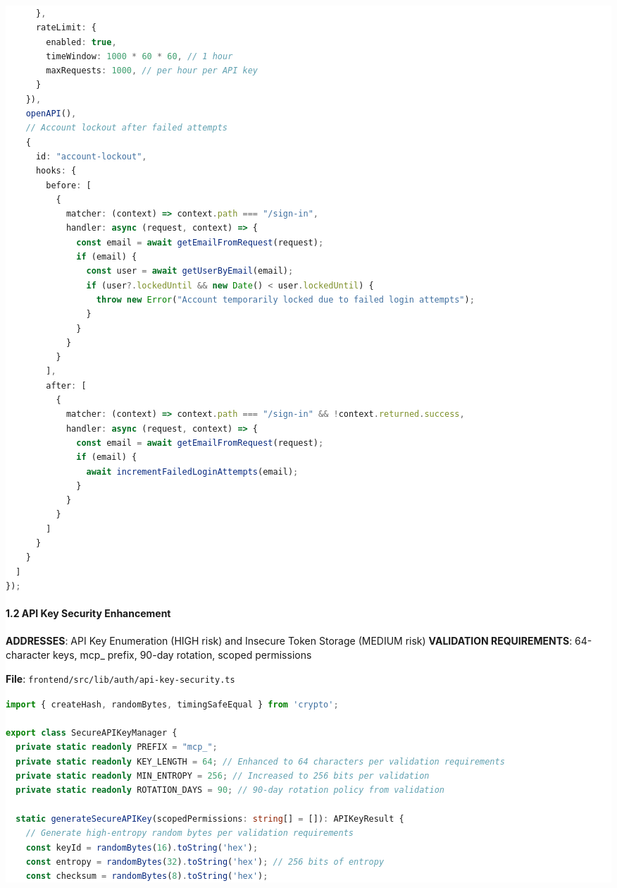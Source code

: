 ```typescript
      },
      rateLimit: {
        enabled: true,
        timeWindow: 1000 * 60 * 60, // 1 hour
        maxRequests: 1000, // per hour per API key
      }
    }),
    openAPI(),
    // Account lockout after failed attempts
    {
      id: "account-lockout",
      hooks: {
        before: [
          {
            matcher: (context) => context.path === "/sign-in",
            handler: async (request, context) => {
              const email = await getEmailFromRequest(request);
              if (email) {
                const user = await getUserByEmail(email);
                if (user?.lockedUntil && new Date() < user.lockedUntil) {
                  throw new Error("Account temporarily locked due to failed login attempts");
                }
              }
            }
          }
        ],
        after: [
          {
            matcher: (context) => context.path === "/sign-in" && !context.returned.success,
            handler: async (request, context) => {
              const email = await getEmailFromRequest(request);
              if (email) {
                await incrementFailedLoginAttempts(email);
              }
            }
          }
        ]
      }
    }
  ]
});
```

#### 1.2 API Key Security Enhancement


**ADDRESSES**: API Key Enumeration (HIGH risk) and Insecure Token Storage (MEDIUM risk)
**VALIDATION REQUIREMENTS**: 64-character keys, mcp_ prefix, 90-day rotation, scoped permissions

**File**: `frontend/src/lib/auth/api-key-security.ts`

```typescript
import { createHash, randomBytes, timingSafeEqual } from 'crypto';

export class SecureAPIKeyManager {
  private static readonly PREFIX = "mcp_";
  private static readonly KEY_LENGTH = 64; // Enhanced to 64 characters per validation requirements
  private static readonly MIN_ENTROPY = 256; // Increased to 256 bits per validation
  private static readonly ROTATION_DAYS = 90; // 90-day rotation policy from validation

  static generateSecureAPIKey(scopedPermissions: string[] = []): APIKeyResult {
    // Generate high-entropy random bytes per validation requirements
    const keyId = randomBytes(16).toString('hex');
    const entropy = randomBytes(32).toString('hex'); // 256 bits of entropy
    const checksum = randomBytes(8).toString('hex');
```